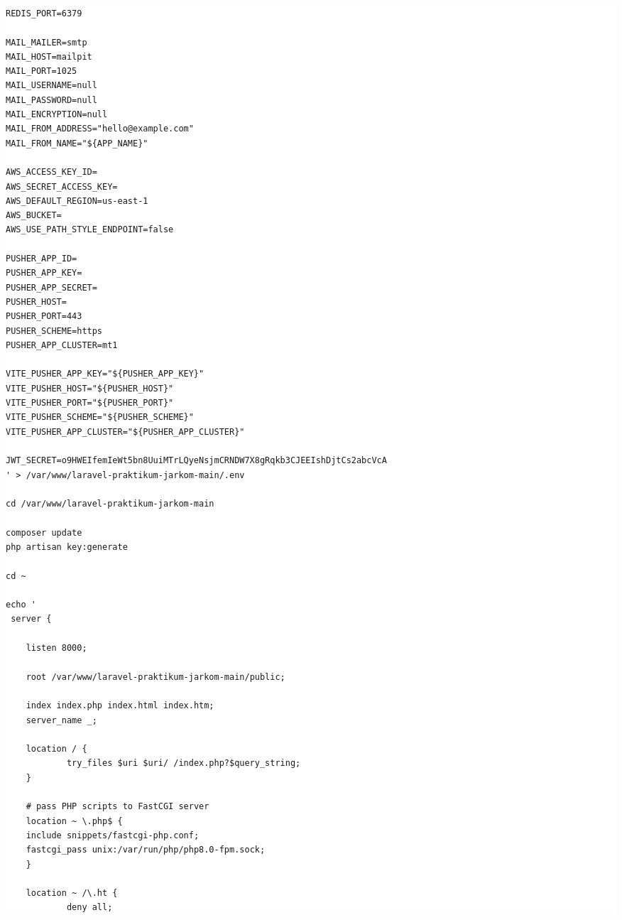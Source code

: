 ```
REDIS_PORT=6379

MAIL_MAILER=smtp
MAIL_HOST=mailpit
MAIL_PORT=1025
MAIL_USERNAME=null
MAIL_PASSWORD=null
MAIL_ENCRYPTION=null
MAIL_FROM_ADDRESS="hello@example.com"
MAIL_FROM_NAME="${APP_NAME}"

AWS_ACCESS_KEY_ID=
AWS_SECRET_ACCESS_KEY=
AWS_DEFAULT_REGION=us-east-1
AWS_BUCKET=
AWS_USE_PATH_STYLE_ENDPOINT=false

PUSHER_APP_ID=
PUSHER_APP_KEY=
PUSHER_APP_SECRET=
PUSHER_HOST=
PUSHER_PORT=443
PUSHER_SCHEME=https
PUSHER_APP_CLUSTER=mt1

VITE_PUSHER_APP_KEY="${PUSHER_APP_KEY}"
VITE_PUSHER_HOST="${PUSHER_HOST}"
VITE_PUSHER_PORT="${PUSHER_PORT}"
VITE_PUSHER_SCHEME="${PUSHER_SCHEME}"
VITE_PUSHER_APP_CLUSTER="${PUSHER_APP_CLUSTER}"

JWT_SECRET=o9HWEIfemIeWt5bn8UuiMTrLQyeNsjmCRNDW7X8gRqkb3CJEEIshDjtCs2abcVcA
' > /var/www/laravel-praktikum-jarkom-main/.env

cd /var/www/laravel-praktikum-jarkom-main

composer update
php artisan key:generate

cd ~

echo '
 server {

 	listen 8000;

 	root /var/www/laravel-praktikum-jarkom-main/public;

 	index index.php index.html index.htm;
 	server_name _;

 	location / {
 			try_files $uri $uri/ /index.php?$query_string;
 	}

 	# pass PHP scripts to FastCGI server
 	location ~ \.php$ {
 	include snippets/fastcgi-php.conf;
 	fastcgi_pass unix:/var/run/php/php8.0-fpm.sock;
 	}

    location ~ /\.ht {
 			deny all;
```